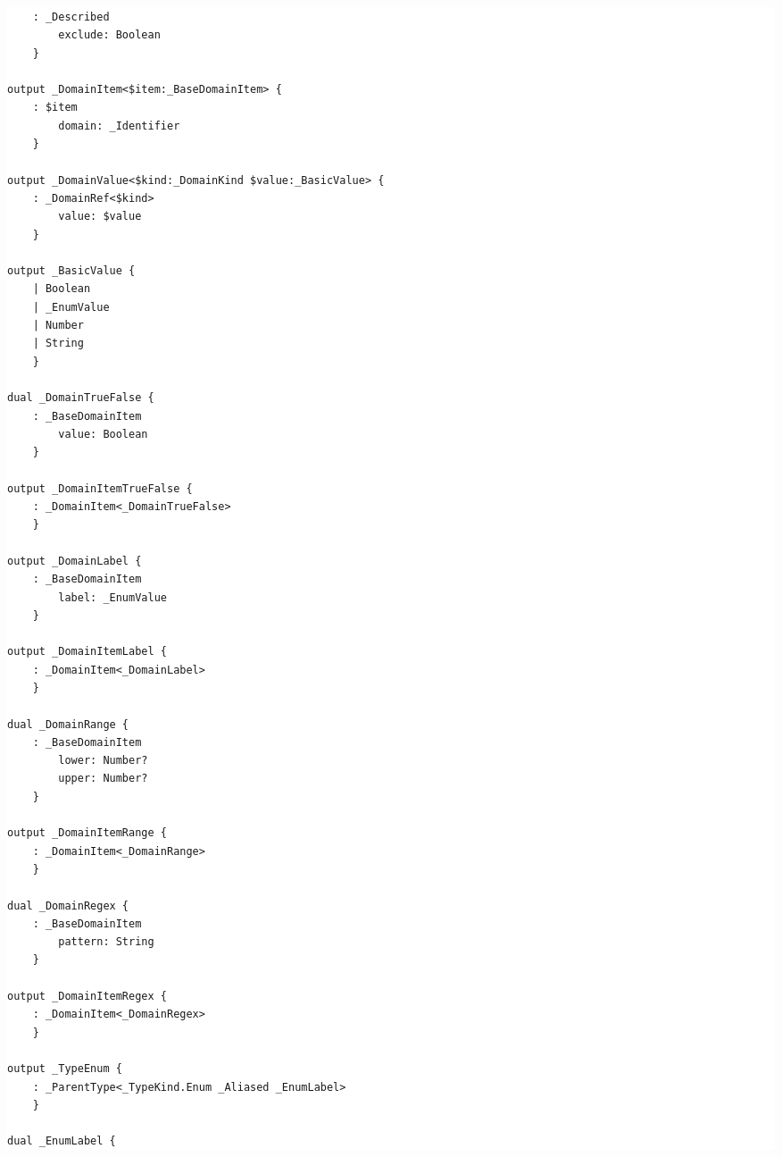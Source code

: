 ```gqlp
    : _Described
        exclude: Boolean
    }

output _DomainItem<$item:_BaseDomainItem> {
    : $item
        domain: _Identifier
    }

output _DomainValue<$kind:_DomainKind $value:_BasicValue> {
    : _DomainRef<$kind>
        value: $value
    }

output _BasicValue {
    | Boolean
    | _EnumValue
    | Number
    | String
    }

dual _DomainTrueFalse {
    : _BaseDomainItem
        value: Boolean
    }

output _DomainItemTrueFalse {
    : _DomainItem<_DomainTrueFalse>
    }

output _DomainLabel {
    : _BaseDomainItem
        label: _EnumValue
    }

output _DomainItemLabel {
    : _DomainItem<_DomainLabel>
    }

dual _DomainRange {
    : _BaseDomainItem
        lower: Number?
        upper: Number?
    }

output _DomainItemRange {
    : _DomainItem<_DomainRange>
    }

dual _DomainRegex {
    : _BaseDomainItem
        pattern: String
    }

output _DomainItemRegex {
    : _DomainItem<_DomainRegex>
    }

output _TypeEnum {
    : _ParentType<_TypeKind.Enum _Aliased _EnumLabel>
    }

dual _EnumLabel {
```